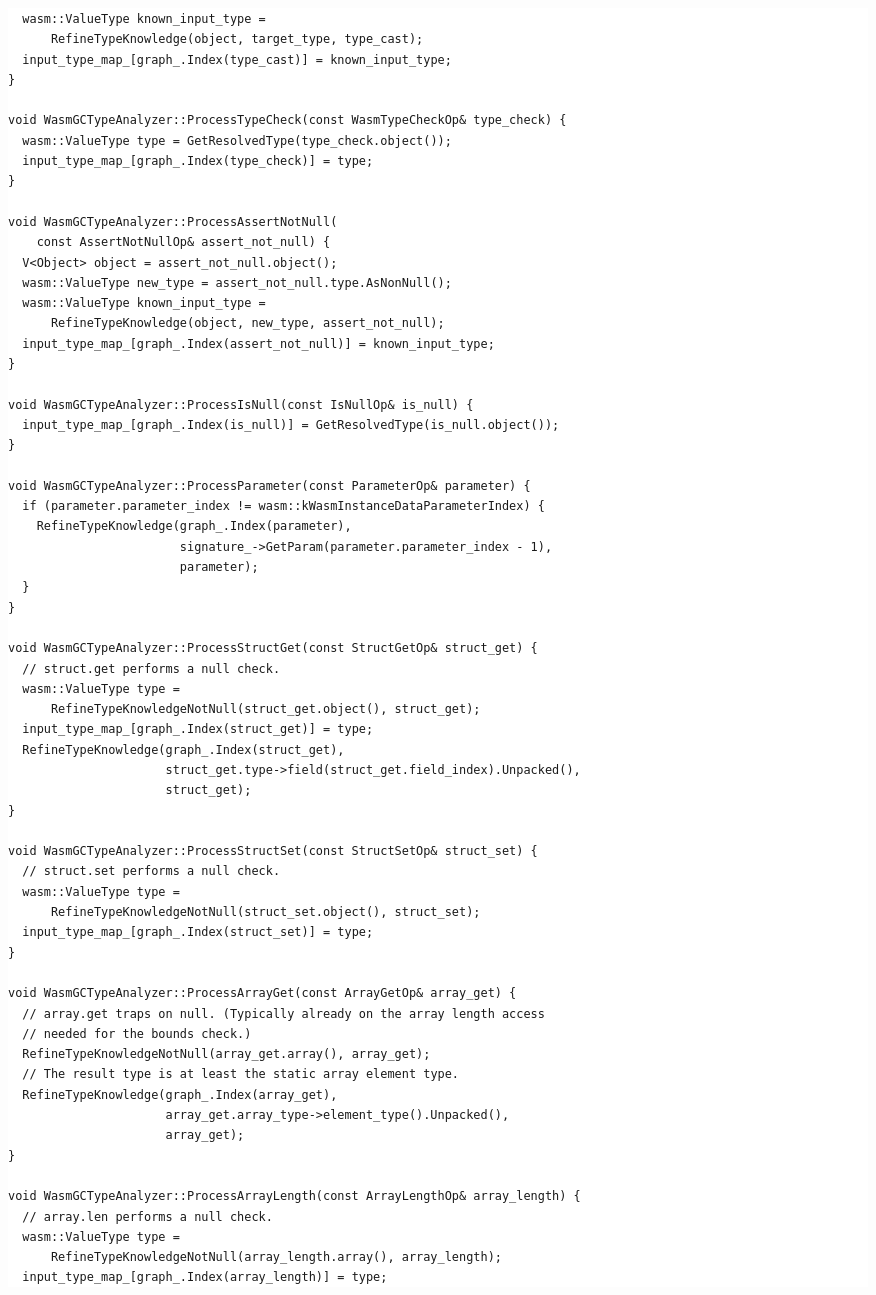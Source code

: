 ```
  wasm::ValueType known_input_type =
      RefineTypeKnowledge(object, target_type, type_cast);
  input_type_map_[graph_.Index(type_cast)] = known_input_type;
}

void WasmGCTypeAnalyzer::ProcessTypeCheck(const WasmTypeCheckOp& type_check) {
  wasm::ValueType type = GetResolvedType(type_check.object());
  input_type_map_[graph_.Index(type_check)] = type;
}

void WasmGCTypeAnalyzer::ProcessAssertNotNull(
    const AssertNotNullOp& assert_not_null) {
  V<Object> object = assert_not_null.object();
  wasm::ValueType new_type = assert_not_null.type.AsNonNull();
  wasm::ValueType known_input_type =
      RefineTypeKnowledge(object, new_type, assert_not_null);
  input_type_map_[graph_.Index(assert_not_null)] = known_input_type;
}

void WasmGCTypeAnalyzer::ProcessIsNull(const IsNullOp& is_null) {
  input_type_map_[graph_.Index(is_null)] = GetResolvedType(is_null.object());
}

void WasmGCTypeAnalyzer::ProcessParameter(const ParameterOp& parameter) {
  if (parameter.parameter_index != wasm::kWasmInstanceDataParameterIndex) {
    RefineTypeKnowledge(graph_.Index(parameter),
                        signature_->GetParam(parameter.parameter_index - 1),
                        parameter);
  }
}

void WasmGCTypeAnalyzer::ProcessStructGet(const StructGetOp& struct_get) {
  // struct.get performs a null check.
  wasm::ValueType type =
      RefineTypeKnowledgeNotNull(struct_get.object(), struct_get);
  input_type_map_[graph_.Index(struct_get)] = type;
  RefineTypeKnowledge(graph_.Index(struct_get),
                      struct_get.type->field(struct_get.field_index).Unpacked(),
                      struct_get);
}

void WasmGCTypeAnalyzer::ProcessStructSet(const StructSetOp& struct_set) {
  // struct.set performs a null check.
  wasm::ValueType type =
      RefineTypeKnowledgeNotNull(struct_set.object(), struct_set);
  input_type_map_[graph_.Index(struct_set)] = type;
}

void WasmGCTypeAnalyzer::ProcessArrayGet(const ArrayGetOp& array_get) {
  // array.get traps on null. (Typically already on the array length access
  // needed for the bounds check.)
  RefineTypeKnowledgeNotNull(array_get.array(), array_get);
  // The result type is at least the static array element type.
  RefineTypeKnowledge(graph_.Index(array_get),
                      array_get.array_type->element_type().Unpacked(),
                      array_get);
}

void WasmGCTypeAnalyzer::ProcessArrayLength(const ArrayLengthOp& array_length) {
  // array.len performs a null check.
  wasm::ValueType type =
      RefineTypeKnowledgeNotNull(array_length.array(), array_length);
  input_type_map_[graph_.Index(array_length)] = type;
```